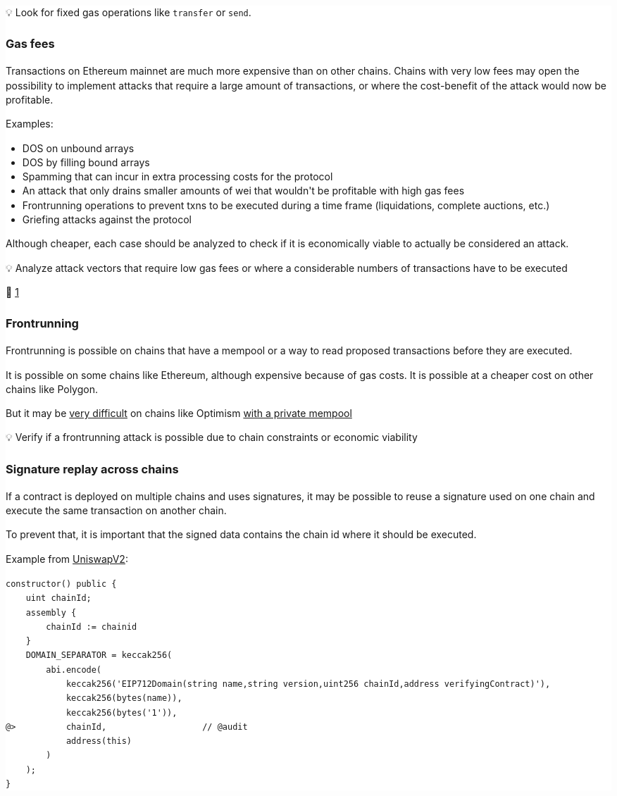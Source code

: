 💡 Look for fixed gas operations like `transfer` or `send`.

### Gas fees

Transactions on Ethereum mainnet are much more expensive than on other chains. Chains with very low fees may open the possibility to implement attacks that require a large amount of transactions, or where the cost-benefit of the attack would now be profitable.

Examples:

- DOS on unbound arrays
- DOS by filling bound arrays
- Spamming that can incur in extra processing costs for the protocol
- An attack that only drains smaller amounts of wei that wouldn't be profitable with high gas fees
- Frontrunning operations to prevent txns to be executed during a time frame (liquidations, complete auctions, etc.)
- Griefing attacks against the protocol

Although cheaper, each case should be analyzed to check if it is economically viable to actually be considered an attack.

💡 Analyze attack vectors that require low gas fees or where a considerable numbers of transactions have to be executed

📝 [1](https://github.com/sherlock-audit/2023-02-surge-judging/issues/109)

### Frontrunning

Frontrunning is possible on chains that have a mempool or a way to read proposed transactions before they are executed.

It is possible on some chains like Ethereum, although expensive because of gas costs. It is possible at a cheaper cost on other chains like Polygon. 

But it may be [very difficult](https://help.optimism.io/hc/en-us/articles/4444375174299-Is-transaction-front-running-possible-on-Optimism-) on chains like Optimism [with a private mempool](https://community.optimism.io/docs/developers/bedrock/differences/#mempool)

💡 Verify if a frontrunning attack is possible due to chain constraints or economic viability

### Signature replay across chains

If a contract is deployed on multiple chains and uses signatures, it may be possible to reuse a signature used on one chain and execute the same transaction on another chain.

To prevent that, it is important that the signed data contains the chain id where it should be executed.

Example from [UniswapV2](https://github.com/Uniswap/v2-core/blob/master/contracts/UniswapV2ERC20.sol#L34):

```solidity
constructor() public {
    uint chainId;
    assembly {
        chainId := chainid
    }
    DOMAIN_SEPARATOR = keccak256(
        abi.encode(
            keccak256('EIP712Domain(string name,string version,uint256 chainId,address verifyingContract)'),
            keccak256(bytes(name)),
            keccak256(bytes('1')),
@>          chainId,                   // @audit
            address(this)
        )
    );
}

```